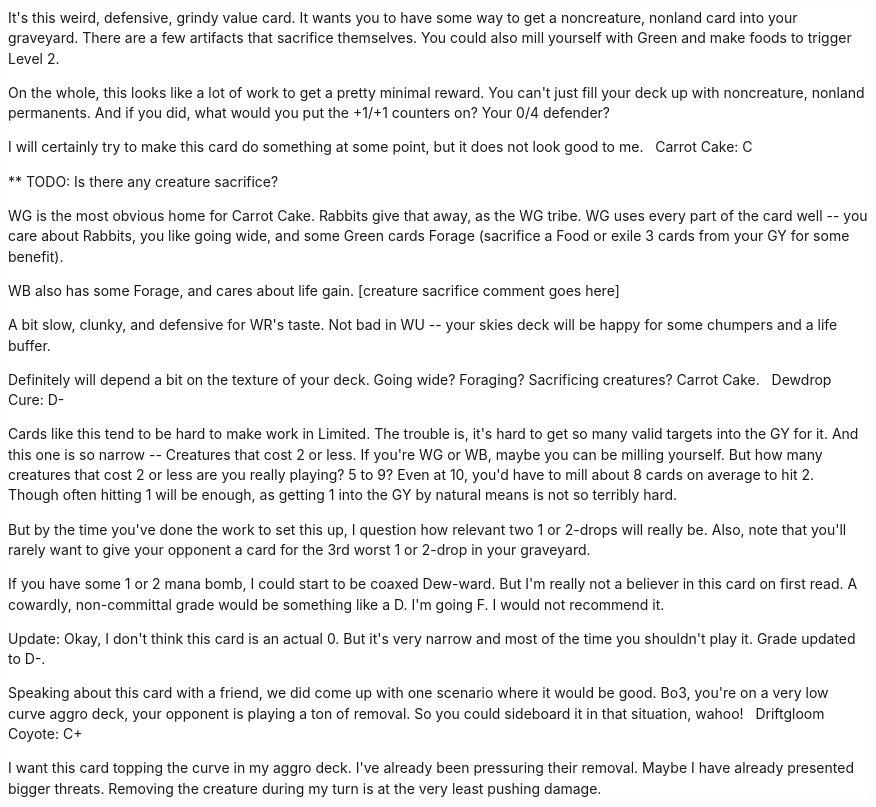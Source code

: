 It's this weird, defensive, grindy value card. It wants you to have some way to get a noncreature, nonland card into your graveyard. There are a few artifacts that sacrifice themselves. You could also mill yourself with Green and make foods to trigger Level 2.

On the whole, this looks like a lot of work to get a pretty minimal reward. You can't just fill your deck up with noncreature, nonland permanents. And if you did, what would you put the +1/+1 counters on? Your 0/4 defender?

I will certainly try to make this card do something at some point, but it does not look good to me.
‎
‎
‎Carrot Cake: C

** TODO: Is there any creature sacrifice?

WG is the most obvious home for Carrot Cake. Rabbits give that away, as the WG tribe. WG uses every part of the card well -- you care about Rabbits, you like going wide, and some Green cards Forage (sacrifice a Food or exile 3 cards from your GY for some benefit).

WB also has some Forage, and cares about life gain. [creature sacrifice comment goes here]

A bit slow, clunky, and defensive for WR's taste. Not bad in WU -- your skies deck will be happy for some chumpers and a life buffer.

Definitely will depend a bit on the texture of your deck. Going wide? Foraging? Sacrificing creatures? Carrot Cake.
‎
‎
‎Dewdrop Cure: D-

Cards like this tend to be hard to make work in Limited. The trouble is, it's hard to get so many valid targets into the GY for it. And this one is so narrow -- Creatures that cost 2 or less. If you're WG or WB, maybe you can be milling yourself. But how many creatures that cost 2 or less are you really playing? 5 to 9? Even at 10, you'd have to mill about 8 cards on average to hit 2. Though often hitting 1 will be enough, as getting 1 into the GY by natural means is not so terribly hard.

But by the time you've done the work to set this up, I question how relevant two 1 or 2-drops will really be. Also, note that you'll rarely want to give your opponent a card for the 3rd worst 1 or 2-drop in your graveyard.

If you have some 1 or 2 mana bomb, I could start to be coaxed Dew-ward. But I'm really not a believer in this card on first read. A cowardly, non-committal grade would be something like a D. I'm going F. I would not recommend it.

Update: Okay, I don't think this card is an actual 0. But it's very narrow and most of the time you shouldn't play it. Grade updated to D-.

Speaking about this card with a friend, we did come up with one scenario where it would be good. Bo3, you're on a very low curve aggro deck, your opponent is playing a ton of removal. So you could sideboard it in that situation, wahoo!
‎
‎
‎Driftgloom Coyote: C+

I want this card topping the curve in my aggro deck. I've already been pressuring their removal. Maybe I have already presented bigger threats. Removing the creature during my turn is at the very least pushing damage.
